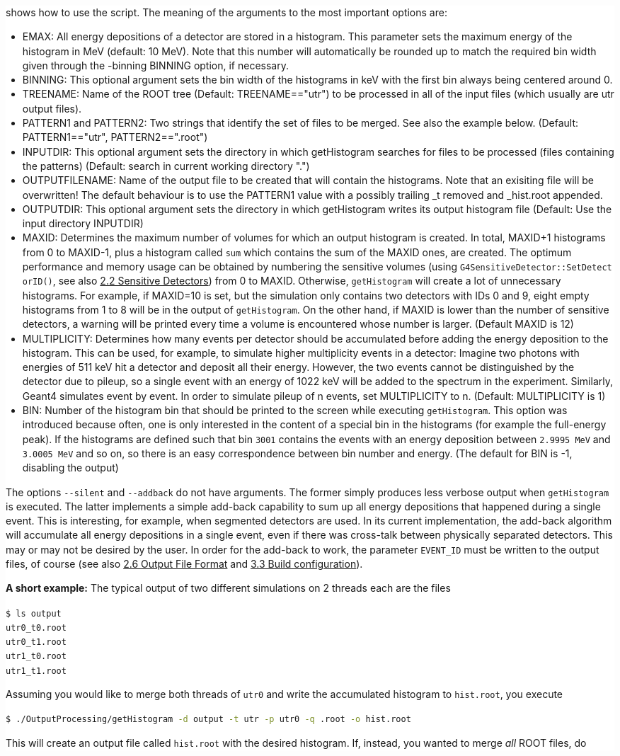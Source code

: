 shows how to use the script. The meaning of the arguments to the most important options are:

* EMAX: All energy depositions of a detector are stored in a histogram. This parameter sets the maximum energy of the histogram in MeV (default: 10 MeV). Note that this number will automatically be rounded up to match the required bin width given through the -binning BINNING option, if necessary.
* BINNING: This optional argument sets the bin width of the histograms in keV with the first bin always being centered around 0.
* TREENAME: Name of the ROOT tree (Default: TREENAME=="utr") to be processed in all of the input files (which usually are utr output files).
* PATTERN1 and PATTERN2: Two strings that identify the set of files to be merged. See also the example below. (Default: PATTERN1=="utr", PATTERN2==".root")
* INPUTDIR: This optional argument sets the directory in which getHistogram searches for files to be processed (files containing the patterns) (Default: search in current working directory ".")
* OUTPUTFILENAME: Name of the output file to be created that will contain the histograms. Note that an exisiting file will be overwritten! The default behaviour is to use the PATTERN1 value with a possibly trailing _t removed and _hist.root appended. 
* OUTPUTDIR: This optional argument sets the directory in which getHistogram writes its output histogram file (Default: Use the input directory INPUTDIR)
* MAXID: Determines the maximum number of volumes for which an output histogram is created. In total, MAXID+1 histograms from 0 to MAXID-1, plus a histogram called `sum` which contains the sum of the MAXID ones, are created. The optimum performance and memory usage can be obtained by numbering the sensitive volumes (using `G4SensitiveDetector::SetDetectorID()`, see also [2.2 Sensitive Detectors](#sensitivedetectors)) from 0 to MAXID. Otherwise, `getHistogram` will create a lot of unnecessary histograms. For example, if MAXID=10 is set, but the simulation only contains two detectors with IDs 0 and 9, eight empty histograms from 1 to 8 will be in the output of `getHistogram`. On the other hand, if MAXID is lower than the number of sensitive detectors, a warning will be printed every time a volume is encountered whose number is larger. (Default MAXID is 12)
* MULTIPLICITY: Determines how many events per detector should be accumulated before adding the energy deposition to the histogram. This can be used, for example, to simulate higher multiplicity events in a detector: Imagine two photons with energies of 511 keV hit a detector and deposit all their energy. However, the two events cannot be distinguished by the detector due to pileup, so a single event with an energy of 1022 keV will be added to the spectrum in the experiment. Similarly, Geant4 simulates event by event. In order to simulate pileup of n events, set MULTIPLICITY to n. (Default: MULTIPLICITY is 1)
* BIN: Number of the histogram bin that should be printed to the screen while executing `getHistogram`. This option was introduced because often, one is only interested in the content of a special bin in the histograms (for example the full-energy peak). If the histograms are defined such that bin `3001` contains the events with an energy deposition between `2.9995 MeV` and `3.0005 MeV` and so on, so there is an easy correspondence between bin number and energy. (The default for BIN is -1, disabling the output)

The options `--silent` and `--addback` do not have arguments. The former simply produces less verbose output when `getHistogram` is executed. The latter implements a simple add-back capability to sum up all energy depositions that happened during a single event. This is interesting, for example, when segmented detectors are used. In its current implementation, the add-back algorithm will accumulate all energy depositions in a single event, even if there was cross-talk between physically separated detectors. This may or may not be desired by the user. In order for the add-back to work, the parameter `EVENT_ID` must be written to the output files, of course (see also [2.6 Output File Format](#outputfileformat) and [3.3 Build configuration](#build)).

**A short example:**
The typical output of two different simulations on 2 threads each are the files
```
$ ls output
utr0_t0.root
utr0_t1.root
utr1_t0.root
utr1_t1.root
```
Assuming you would like to merge both threads of `utr0` and write the accumulated histogram to `hist.root`, you execute
```bash
$ ./OutputProcessing/getHistogram -d output -t utr -p utr0 -q .root -o hist.root
```
This will create an output file called `hist.root` with the desired histogram.
If, instead, you wanted to merge *all* ROOT files, do